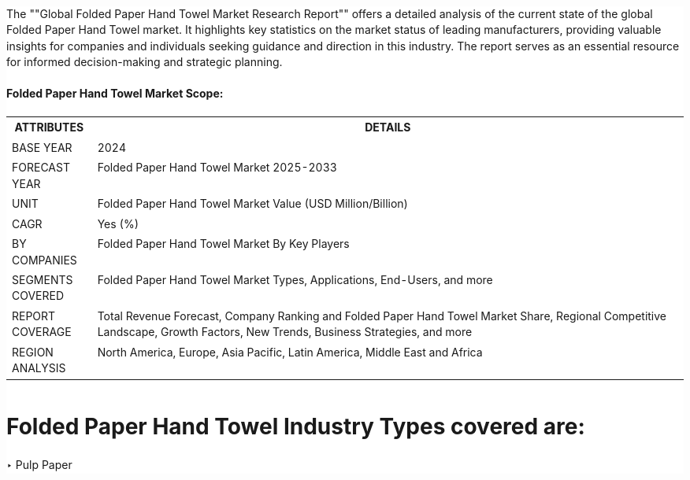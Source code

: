 The ""Global Folded Paper Hand Towel Market Research Report"" offers a detailed analysis of the current state of the global Folded Paper Hand Towel market. It highlights key statistics on the market status of leading manufacturers, providing valuable insights for companies and individuals seeking guidance and direction in this industry. The report serves as an essential resource for informed decision-making and strategic planning.

<h4>Folded Paper Hand Towel Market Scope:</h4>
<table>
<tr>
<th>ATTRIBUTES</th>
<th>DETAILS</th>
</tr>
<tr>
<td>BASE YEAR</td>
<td>2024</td>
</tr>
<tr>
<td>FORECAST YEAR</td>
<td>Folded Paper Hand Towel Market 2025-2033</td>
</tr>
<tr>
<td>UNIT</td>
<td>Folded Paper Hand Towel Market Value (USD Million/Billion)</td>
<tr>
<td>CAGR</td>
<td>Yes (%)</td>
</tr>
</tr>
<tr>
<td>BY COMPANIES</td>
<td>Folded Paper Hand Towel Market By Key Players</td>
</tr>
<tr>
<td>SEGMENTS COVERED</td>
<td>Folded Paper Hand Towel Market Types, Applications, End-Users, and more</td>
</tr>
<tr>
<td>REPORT COVERAGE</td>
<td>Total Revenue Forecast, Company Ranking and Folded Paper Hand Towel Market Share, Regional Competitive Landscape, Growth Factors, New Trends, Business Strategies, and more</td>
</tr>
<tr>
<td>REGION ANALYSIS</td>
<td>North America, Europe, Asia Pacific, Latin America, Middle East and Africa</td>
</tr>
</table>

# <strong>Folded Paper Hand Towel Industry Types covered are:</strong>

‣ Pulp Paper

